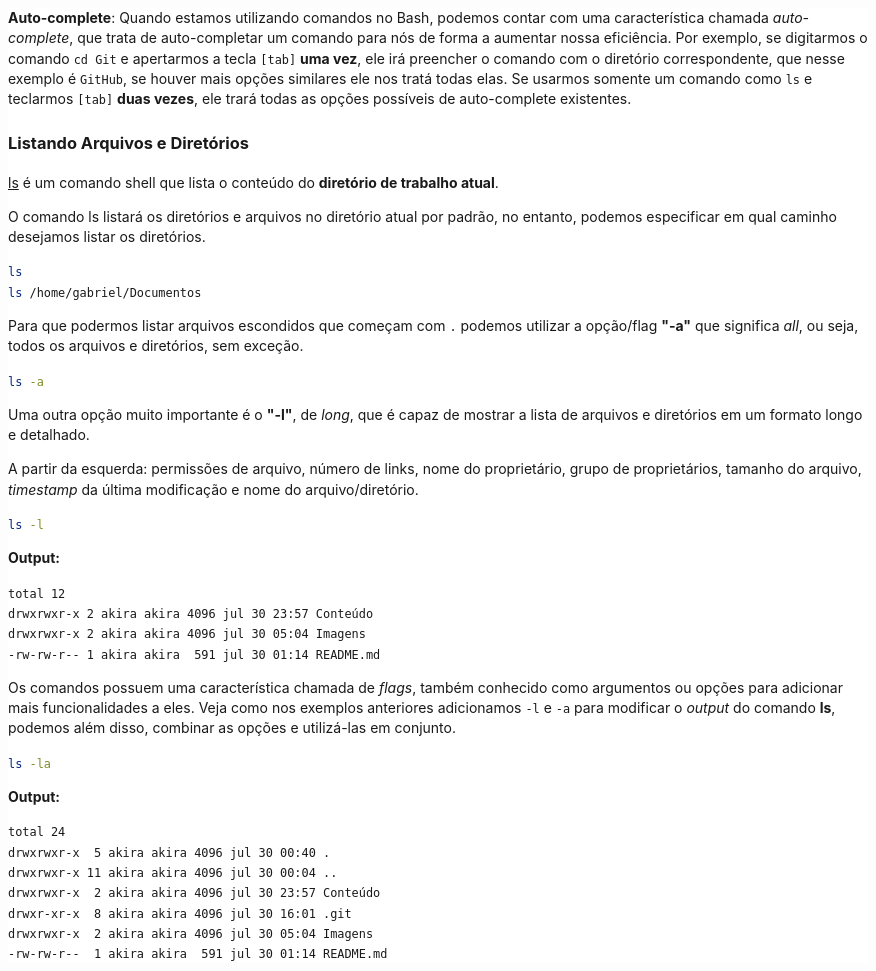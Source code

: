**Auto-complete**: Quando estamos utilizando comandos no Bash, podemos contar com uma característica chamada *auto-complete*, que trata de auto-completar um comando para nós de forma a aumentar nossa eficiência. Por exemplo, se digitarmos o comando `cd Git` e apertarmos a tecla `[tab]` **uma vez**, ele irá preencher o comando com o diretório correspondente, que nesse exemplo é `GitHub`, se houver mais opções similares ele nos tratá todas elas. Se usarmos somente um comando como `ls` e teclarmos `[tab]` **duas vezes**, ele trará todas as opções possíveis de auto-complete existentes.

### Listando Arquivos e Diretórios

[ls](https://www.rapidtables.com/code/linux/ls.html) é um comando shell que lista o conteúdo do **diretório de trabalho atual**.

O comando ls listará os diretórios e arquivos no diretório atual por padrão, no entanto, podemos especificar em qual caminho desejamos listar os diretórios.

```bash
ls 
ls /home/gabriel/Documentos
```

Para que podermos listar arquivos escondidos que começam com `.` podemos utilizar a opção/flag **"-a"** que significa *all*, ou seja, todos os arquivos e diretórios, sem exceção.

```bash
ls -a
```

Uma outra opção muito importante é o **"-l"**, de *long*, que é capaz de mostrar a lista de arquivos e diretórios em um formato longo e detalhado.

A partir da esquerda: permissões de arquivo, número de links, nome do proprietário, grupo de proprietários, tamanho do arquivo, *timestamp* da última modificação e nome do arquivo/diretório.

```bash
ls -l
```

**Output:**

```
total 12
drwxrwxr-x 2 akira akira 4096 jul 30 23:57 Conteúdo
drwxrwxr-x 2 akira akira 4096 jul 30 05:04 Imagens
-rw-rw-r-- 1 akira akira  591 jul 30 01:14 README.md
```

Os comandos possuem uma característica chamada de *flags*, também conhecido como argumentos ou opções para adicionar mais funcionalidades a eles. Veja como nos exemplos anteriores adicionamos `-l` e `-a` para modificar o *output* do comando **ls**, podemos além disso, combinar as opções e utilizá-las em conjunto.

```bash
ls -la
```

**Output:**

```
total 24
drwxrwxr-x  5 akira akira 4096 jul 30 00:40 .
drwxrwxr-x 11 akira akira 4096 jul 30 00:04 ..
drwxrwxr-x  2 akira akira 4096 jul 30 23:57 Conteúdo
drwxr-xr-x  8 akira akira 4096 jul 30 16:01 .git
drwxrwxr-x  2 akira akira 4096 jul 30 05:04 Imagens
-rw-rw-r--  1 akira akira  591 jul 30 01:14 README.md
```

